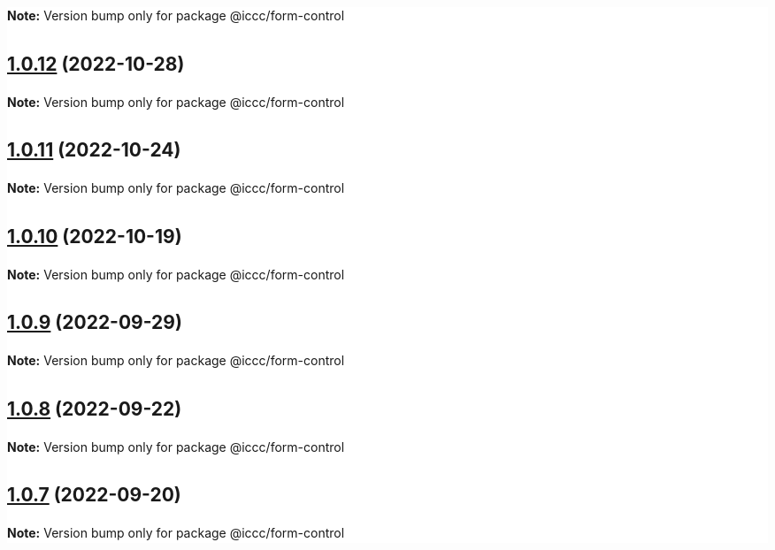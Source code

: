 **Note:** Version bump only for package @iccc/form-control





## [1.0.12](https://git.autodesk.com//dpe/iccc/compare/@iccc/form-control@1.0.11...@iccc/form-control@1.0.12) (2022-10-28)

**Note:** Version bump only for package @iccc/form-control





## [1.0.11](https://git.autodesk.com//dpe/iccc/compare/@iccc/form-control@1.0.10...@iccc/form-control@1.0.11) (2022-10-24)

**Note:** Version bump only for package @iccc/form-control





## [1.0.10](https://git.autodesk.com//dpe/iccc/compare/@iccc/form-control@1.0.9...@iccc/form-control@1.0.10) (2022-10-19)

**Note:** Version bump only for package @iccc/form-control





## [1.0.9](https://git.autodesk.com//dpe/iccc/compare/@iccc/form-control@1.0.8...@iccc/form-control@1.0.9) (2022-09-29)

**Note:** Version bump only for package @iccc/form-control





## [1.0.8](https://git.autodesk.com//dpe/iccc/compare/@iccc/form-control@1.0.7...@iccc/form-control@1.0.8) (2022-09-22)

**Note:** Version bump only for package @iccc/form-control





## [1.0.7](https://git.autodesk.com//dpe/iccc/compare/@iccc/form-control@1.0.6...@iccc/form-control@1.0.7) (2022-09-20)

**Note:** Version bump only for package @iccc/form-control



